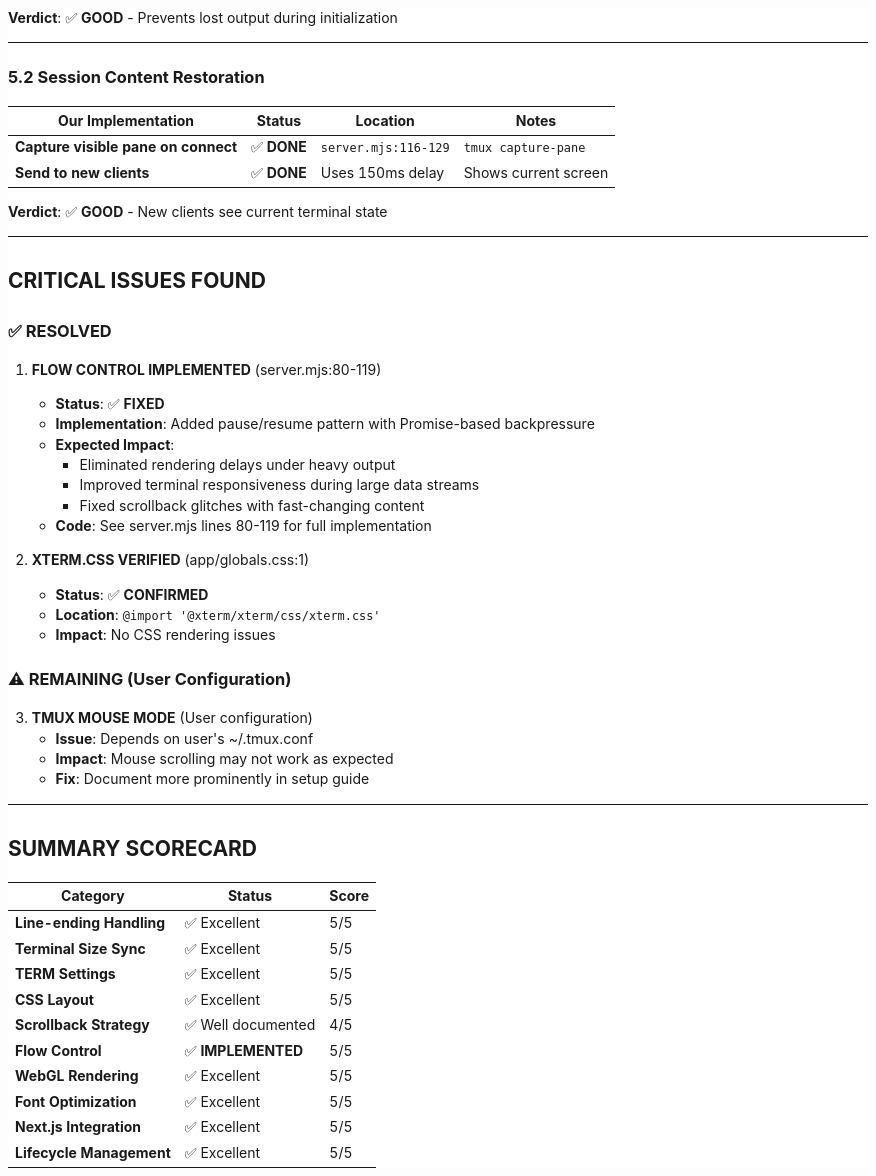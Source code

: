 **Verdict**: ✅ **GOOD** - Prevents lost output during initialization

---

### 5.2 Session Content Restoration

| Our Implementation | Status | Location | Notes |
|---|---|---|---|
| **Capture visible pane on connect** | ✅ **DONE** | `server.mjs:116-129` | `tmux capture-pane` |
| **Send to new clients** | ✅ **DONE** | Uses 150ms delay | Shows current screen |

**Verdict**: ✅ **GOOD** - New clients see current terminal state

---

## CRITICAL ISSUES FOUND

### ✅ RESOLVED

1. **FLOW CONTROL IMPLEMENTED** (server.mjs:80-119)
   - **Status**: ✅ **FIXED**
   - **Implementation**: Added pause/resume pattern with Promise-based backpressure
   - **Expected Impact**:
     - Eliminated rendering delays under heavy output
     - Improved terminal responsiveness during large data streams
     - Fixed scrollback glitches with fast-changing content
   - **Code**: See server.mjs lines 80-119 for full implementation

2. **XTERM.CSS VERIFIED** (app/globals.css:1)
   - **Status**: ✅ **CONFIRMED**
   - **Location**: `@import '@xterm/xterm/css/xterm.css'`
   - **Impact**: No CSS rendering issues

### ⚠️ REMAINING (User Configuration)

3. **TMUX MOUSE MODE** (User configuration)
   - **Issue**: Depends on user's ~/.tmux.conf
   - **Impact**: Mouse scrolling may not work as expected
   - **Fix**: Document more prominently in setup guide

---

## SUMMARY SCORECARD

| Category | Status | Score |
|---|---|---|
| **Line-ending Handling** | ✅ Excellent | 5/5 |
| **Terminal Size Sync** | ✅ Excellent | 5/5 |
| **TERM Settings** | ✅ Excellent | 5/5 |
| **CSS Layout** | ✅ Excellent | 5/5 |
| **Scrollback Strategy** | ✅ Well documented | 4/5 |
| **Flow Control** | ✅ **IMPLEMENTED** | 5/5 |
| **WebGL Rendering** | ✅ Excellent | 5/5 |
| **Font Optimization** | ✅ Excellent | 5/5 |
| **Next.js Integration** | ✅ Excellent | 5/5 |
| **Lifecycle Management** | ✅ Excellent | 5/5 |
